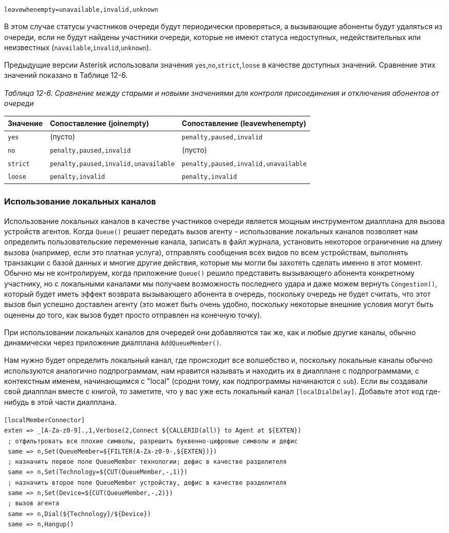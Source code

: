 ```
leavewhenempty=unavailable,invalid,unknown
```

В этом случае статусы участников очереди будут периодически проверяться, а вызывающие абоненты будут удаляться из очереди, если не будут найдены участники очереди, которые не имеют статуса недоступных, недействительных или неизвестных (`navailable`,`invalid`,`unknown`).

Предыдущие версии Asterisk использовали значения `yes`,`no`,`strict`,`loose` в качестве доступных значений. Сравнение этих значений показано в Таблице 12-6.

_Таблица 12-6. Сравнение между старыми и новыми значениями для контроля присоединения и отключения абонентов от очереди_

| Значение | Сопоставление (joinempty) | Сопоставление (leavewhenempty) |
| :------- | :------------------------ | :----------------------------- |
| `yes`    | (пусто)                   | `penalty,paused,invalid`       |
| `no`     | `penalty,paused,invalid`  | (пусто)                        |
| `strict` | `penalty,paused,invalid,unavailable` | `penalty,paused,invalid,unavailable` |
| `loose`  | `penalty,invalid`         | `penalty,invalid`              |

### Использование локальных каналов

Использование локальных каналов в качестве участников очереди является мощным инструментом диалплана для вызова устройств агентов. Когда `Queue()` решает передать вызов агенту - использование локальных каналов позволяет нам определить пользовательские переменные канала, записать в файл журнала, установить некоторое ограничение на длину вызова (например, если это платная услуга), отправлять сообщения всех видов по всем устройствам, выполнять транзакции с базой данных и многие другие действия, которые мы могли бы захотеть сделать именно в этот момент. Обычно мы не контролируем, когда приложение `Queue()` решило представить вызывающего абонента конкретному участнику, но с локальными каналами мы получаем возможность последнего удара и даже можем вернуть `Congestion()`, который будет иметь эффект возврата вызывающего абонента в очередь, поскольку очередь не будет считать, что этот вызов был успешно доставлен агенту (это может быть очень удобно, поскольку некоторые внешние условия могут быть оценены до того, как вызов будет просто отправлен на конечную точку).

При использовании локальных каналов для очередей они добавляются так же, как и любые другие каналы, обычно динамически через приложение диалплана `AddQueueMember()`.

Нам нужно будет определить локальный канал, где происходит все волшебство и, поскольку локальные каналы обычно используются аналогично подпрограммам, нам нравится называть и находить их в диалплане с подпрограммами, с контекстным именем, начинающимся с "local" (сродни тому, как подпрограммы начинаются с `sub`). Если вы создавали свой диалплан вместе с книгой, то заметите, что у вас уже есть локальный канал `[localDialDelay]`. Добавьте этот код где-нибудь в этой части диалплана.

```
[localMemberConnector]
exten => _[A-Za-z0-9].,1,Verbose(2,Connect ${CALLERID(all)} to Agent at ${EXTEN})
 ; отфильтровать все плохие символы, разрешить буквенно-цифровые символы и дефис
 same => n,Set(QueueMember=${FILTER(A-Za-z0-9-,${EXTEN})})
 ; назначить первое поле QueueMember технологии; дефис в качестве разделителя
 same => n,Set(Technology=${CUT(QueueMember,-,1)})
 ; назначить второе поле QueueMember устройству, дефис в качестве разделителя
 same => n,Set(Device=${CUT(QueueMember,-,2)})
 ; вызов агента
 same => n,Dial(${Technology}/${Device})
 same => n,Hangup()
```
